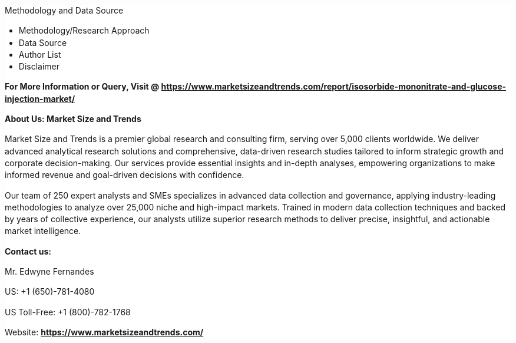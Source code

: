 Methodology and Data Source</strong></p><ul><li>Methodology/Research Approach</li><li>Data Source</li><li>Author List</li><li>Disclaimer</li></ul></p><p><strong>For More Information or Query, Visit @ <a href="https://www.marketsizeandtrends.com/report/isosorbide-mononitrate-and-glucose-injection-market/">https://www.marketsizeandtrends.com/report/isosorbide-mononitrate-and-glucose-injection-market/</a></strong></p><p><strong>About Us: Market Size and Trends</strong></p><p>Market Size and Trends is a premier global research and consulting firm, serving over 5,000 clients worldwide. We deliver advanced analytical research solutions and comprehensive, data-driven research studies tailored to inform strategic growth and corporate decision-making. Our services provide essential insights and in-depth analyses, empowering organizations to make informed revenue and goal-driven decisions with confidence.</p><p>Our team of 250 expert analysts and SMEs specializes in advanced data collection and governance, applying industry-leading methodologies to analyze over 25,000 niche and high-impact markets. Trained in modern data collection techniques and backed by years of collective experience, our analysts utilize superior research methods to deliver precise, insightful, and actionable market intelligence.</p><p><strong>Contact us:</strong></p><p>Mr. Edwyne Fernandes</p><p>US: +1 (650)-781-4080</p><p>US Toll-Free: +1 (800)-782-1768</p><p>Website: <strong><a href="https://www.marketsizeandtrends.com/">https://www.marketsizeandtrends.com/</a></strong></p>
